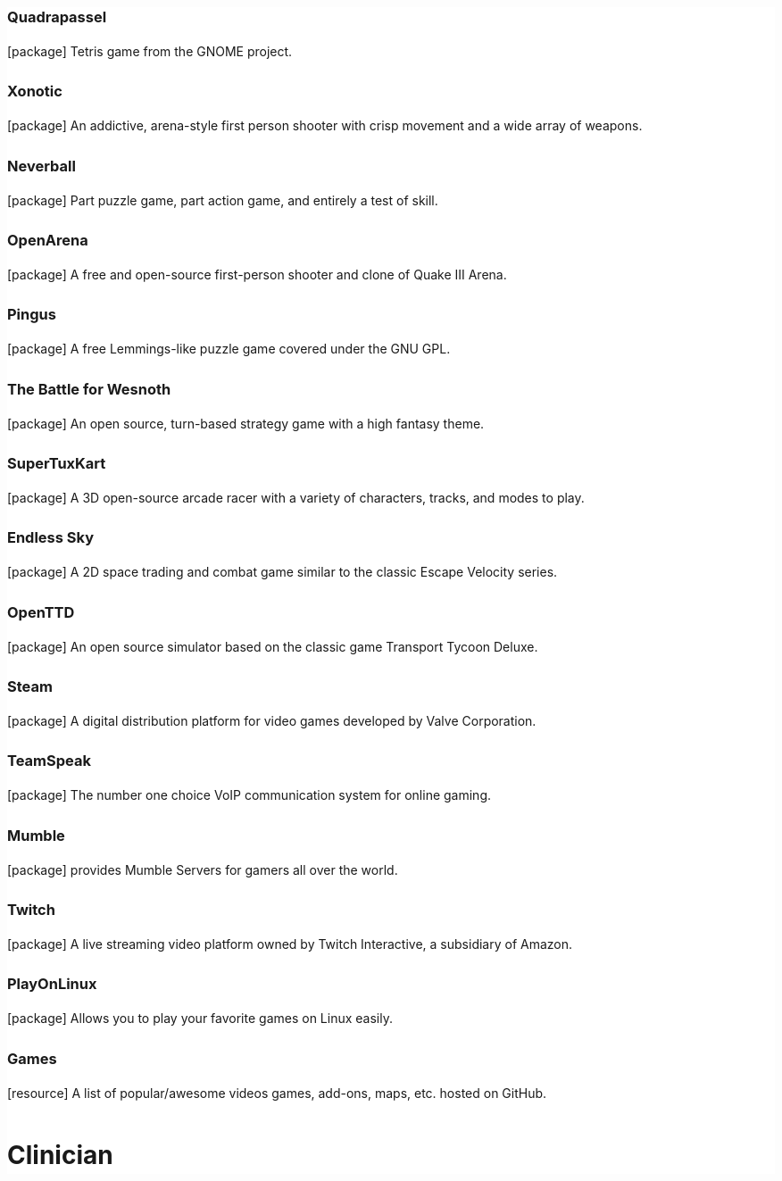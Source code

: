 ### Quadrapassel
[package] Tetris game from the GNOME project.

### Xonotic
[package] An addictive, arena-style first person shooter with crisp movement and a wide array of weapons.

### Neverball
[package] Part puzzle game, part action game, and entirely a test of skill.

### OpenArena
[package] A free and open-source first-person shooter and clone of Quake III Arena. 

### Pingus
[package] A free Lemmings-like puzzle game covered under the GNU GPL.

### The Battle for Wesnoth
[package] An open source, turn-based strategy game with a high fantasy theme. 

### SuperTuxKart
[package] A 3D open-source arcade racer with a variety of characters, tracks, and modes to play.

### Endless Sky
[package] A 2D space trading and combat game similar to the classic Escape Velocity series. 

### OpenTTD
[package] An open source simulator based on the classic game Transport Tycoon Deluxe.

### Steam
[package] A digital distribution platform for video games developed by Valve Corporation.

### TeamSpeak
[package] The number one choice VoIP communication system for online gaming.

### Mumble
[package] provides Mumble Servers for gamers all over the world.

### Twitch
[package] A live streaming video platform owned by Twitch Interactive, a subsidiary of Amazon.

### PlayOnLinux
[package] Allows you to play your favorite games on Linux easily.

### Games
[resource] A list of popular/awesome videos games, add-ons, maps, etc. hosted on GitHub.


# Clinician
